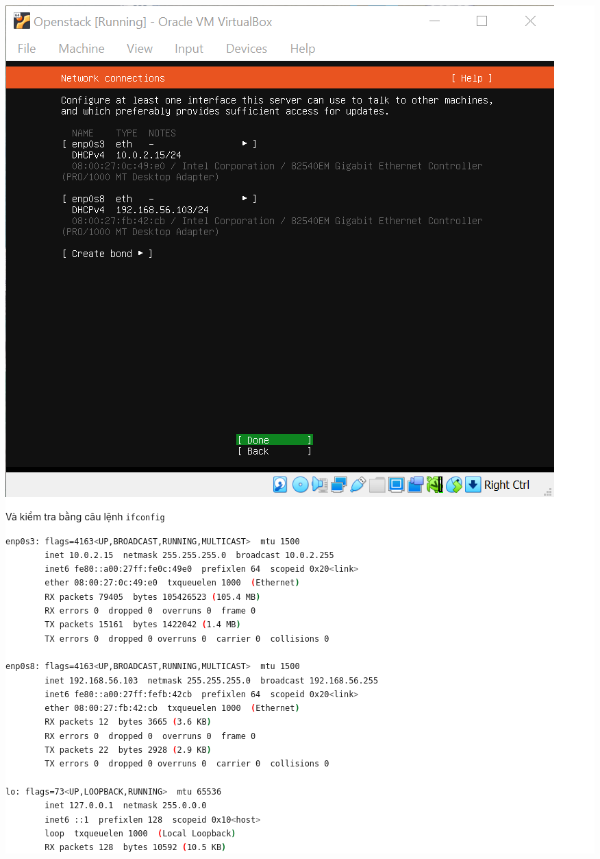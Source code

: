 ![NICsInstall](./imgs/pic10.png)

Và kiểm tra bằng câu lệnh `ifconfig`

```bash
enp0s3: flags=4163<UP,BROADCAST,RUNNING,MULTICAST>  mtu 1500
        inet 10.0.2.15  netmask 255.255.255.0  broadcast 10.0.2.255
        inet6 fe80::a00:27ff:fe0c:49e0  prefixlen 64  scopeid 0x20<link>
        ether 08:00:27:0c:49:e0  txqueuelen 1000  (Ethernet)
        RX packets 79405  bytes 105426523 (105.4 MB)
        RX errors 0  dropped 0  overruns 0  frame 0
        TX packets 15161  bytes 1422042 (1.4 MB)
        TX errors 0  dropped 0 overruns 0  carrier 0  collisions 0

enp0s8: flags=4163<UP,BROADCAST,RUNNING,MULTICAST>  mtu 1500
        inet 192.168.56.103  netmask 255.255.255.0  broadcast 192.168.56.255
        inet6 fe80::a00:27ff:fefb:42cb  prefixlen 64  scopeid 0x20<link>
        ether 08:00:27:fb:42:cb  txqueuelen 1000  (Ethernet)
        RX packets 12  bytes 3665 (3.6 KB)
        RX errors 0  dropped 0  overruns 0  frame 0
        TX packets 22  bytes 2928 (2.9 KB)
        TX errors 0  dropped 0 overruns 0  carrier 0  collisions 0

lo: flags=73<UP,LOOPBACK,RUNNING>  mtu 65536
        inet 127.0.0.1  netmask 255.0.0.0
        inet6 ::1  prefixlen 128  scopeid 0x10<host>
        loop  txqueuelen 1000  (Local Loopback)
        RX packets 128  bytes 10592 (10.5 KB)
```